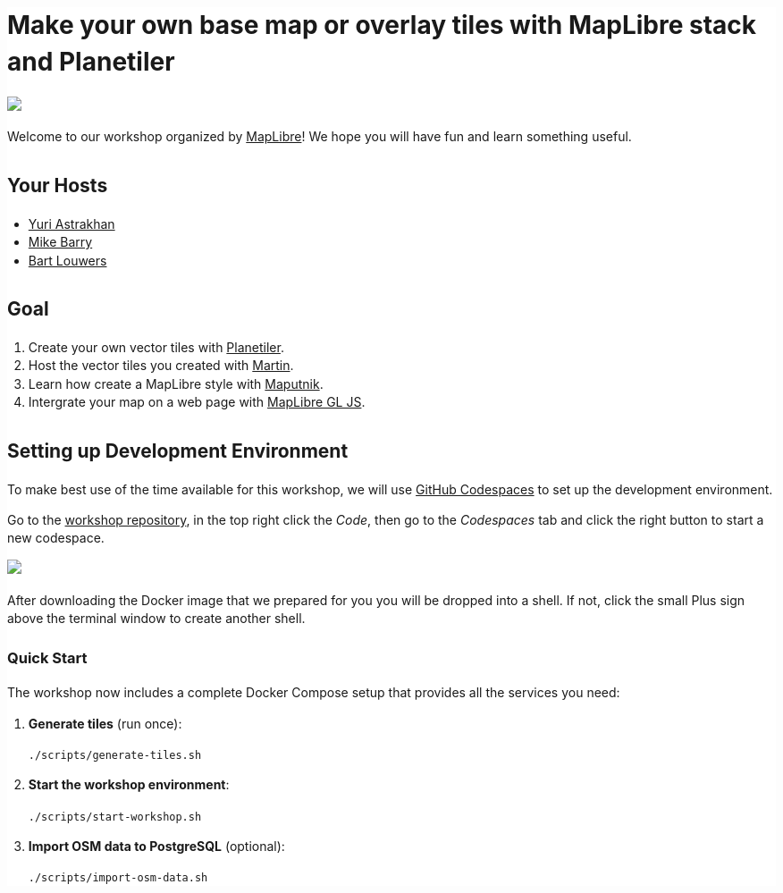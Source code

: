 # Make your own base map or overlay tiles with MapLibre stack and Planetiler

<img src="https://openstreetmap.us/img/pages/sotmus/2025/logo.png" width="30%" />

Welcome to our workshop organized by [MapLibre](https://maplibre.org/)! We hope you will have fun and learn something useful.

## Your Hosts

- [Yuri Astrakhan](https://github.com/nyurik)
- [Mike Barry](https://github.com/msbarry)
- [Bart Louwers](https://github.com/louwers)

## Goal

1. Create your own vector tiles with [Planetiler](https://github.com/onthegomap/planetiler).
2. Host the vector tiles you created with [Martin](https://martin.maplibre.org/).
3. Learn how create a MapLibre style with [Maputnik](https://github.com/maplibre/maputnik).
4. Intergrate your map on a web page with [MapLibre GL JS](https://github.com/maplibre/maplibre-gl-js).

## Setting up Development Environment

To make best use of the time available for this workshop, we will use [GitHub Codespaces](https://github.com/features/codespaces) to set up the development environment.

Go to the [workshop repository](https://github.com/maplibre/workshop), in the top right click the *Code*, then go to the *Codespaces* tab and click the right button to start a new codespace.

<img src="https://github.com/user-attachments/assets/0a398a4a-cfbe-4275-8c58-9cd92f9d73e3" width="50%" />

After downloading the Docker image that we prepared for you you will be dropped into a shell. If not, click the small Plus sign above the terminal window to create another shell.

### Quick Start

The workshop now includes a complete Docker Compose setup that provides all the services you need:

1. **Generate tiles** (run once):
   ```bash
   ./scripts/generate-tiles.sh
   ```

2. **Start the workshop environment**:
   ```bash
   ./scripts/start-workshop.sh
   ```

3. **Import OSM data to PostgreSQL** (optional):
   ```bash
   ./scripts/import-osm-data.sh
   ```
